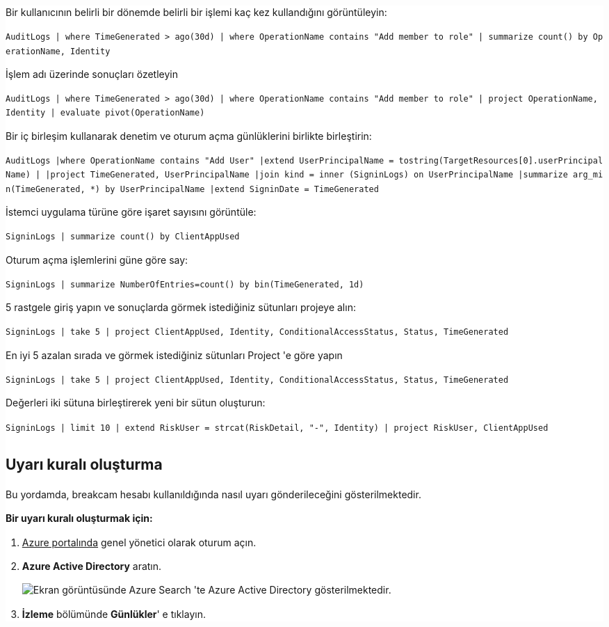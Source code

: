 
Bir kullanıcının belirli bir dönemde belirli bir işlemi kaç kez kullandığını görüntüleyin:

`AuditLogs | where TimeGenerated > ago(30d) | where OperationName contains "Add member to role" | summarize count() by OperationName, Identity`


İşlem adı üzerinde sonuçları özetleyin

`AuditLogs | where TimeGenerated > ago(30d) | where OperationName contains "Add member to role" | project OperationName, Identity | evaluate pivot(OperationName)`


Bir iç birleşim kullanarak denetim ve oturum açma günlüklerini birlikte birleştirin:

`AuditLogs |where OperationName contains "Add User" |extend UserPrincipalName = tostring(TargetResources[0].userPrincipalName) | |project TimeGenerated, UserPrincipalName |join kind = inner (SigninLogs) on UserPrincipalName |summarize arg_min(TimeGenerated, *) by UserPrincipalName |extend SigninDate = TimeGenerated` 


İstemci uygulama türüne göre işaret sayısını görüntüle:

`SigninLogs | summarize count() by ClientAppUsed`

Oturum açma işlemlerini güne göre say:

`SigninLogs | summarize NumberOfEntries=count() by bin(TimeGenerated, 1d)`

5 rastgele giriş yapın ve sonuçlarda görmek istediğiniz sütunları projeye alın:

`SigninLogs | take 5 | project ClientAppUsed, Identity, ConditionalAccessStatus, Status, TimeGenerated `


En iyi 5 azalan sırada ve görmek istediğiniz sütunları Project 'e göre yapın

`SigninLogs | take 5 | project ClientAppUsed, Identity, ConditionalAccessStatus, Status, TimeGenerated `

Değerleri iki sütuna birleştirerek yeni bir sütun oluşturun:

`SigninLogs | limit 10 | extend RiskUser = strcat(RiskDetail, "-", Identity) | project RiskUser, ClientAppUsed`




## <a name="create-an-alert-rule"></a>Uyarı kuralı oluşturma  

Bu yordamda, breakcam hesabı kullanıldığında nasıl uyarı gönderileceğini gösterilmektedir.

**Bir uyarı kuralı oluşturmak için:**


1. [Azure portalında](https://portal.azure.com) genel yönetici olarak oturum açın.

2. **Azure Active Directory** aratın.

    ![Ekran görüntüsünde Azure Search 'te Azure Active Directory gösterilmektedir.](./media/tutorial-log-analytics-wizard/search-azure-ad.png)

3. **İzleme** bölümünde **Günlükler**' e tıklayın.
